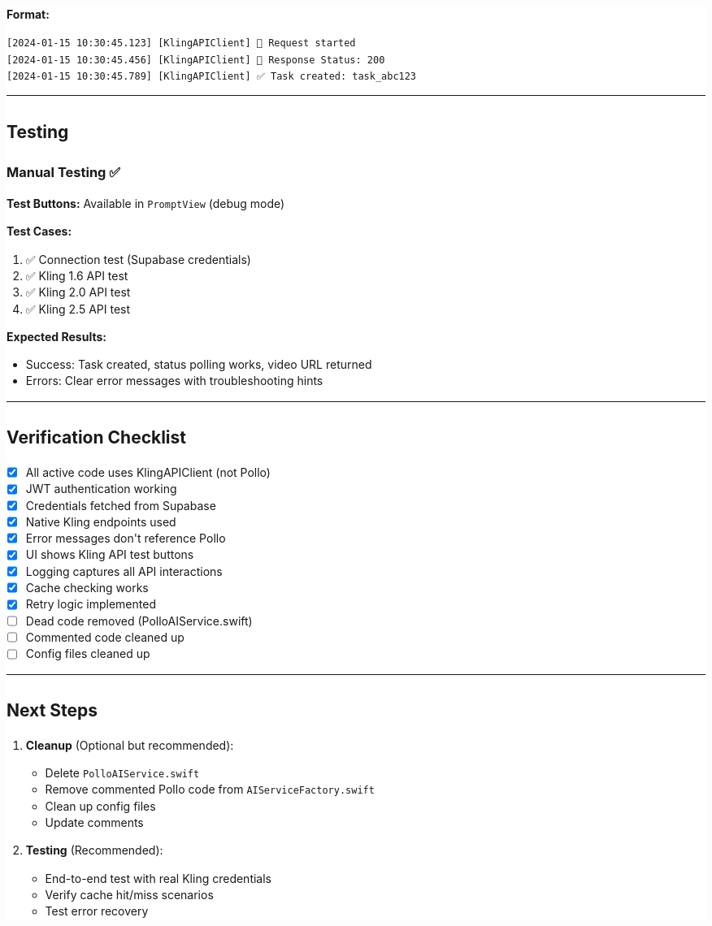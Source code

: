 **Format:**
```
[2024-01-15 10:30:45.123] [KlingAPIClient] 🚀 Request started
[2024-01-15 10:30:45.456] [KlingAPIClient] 📡 Response Status: 200
[2024-01-15 10:30:45.789] [KlingAPIClient] ✅ Task created: task_abc123
```

---

## Testing

### Manual Testing ✅
**Test Buttons:** Available in `PromptView` (debug mode)

**Test Cases:**
1. ✅ Connection test (Supabase credentials)
2. ✅ Kling 1.6 API test
3. ✅ Kling 2.0 API test
4. ✅ Kling 2.5 API test

**Expected Results:**
- Success: Task created, status polling works, video URL returned
- Errors: Clear error messages with troubleshooting hints

---

## Verification Checklist

- [x] All active code uses KlingAPIClient (not Pollo)
- [x] JWT authentication working
- [x] Credentials fetched from Supabase
- [x] Native Kling endpoints used
- [x] Error messages don't reference Pollo
- [x] UI shows Kling API test buttons
- [x] Logging captures all API interactions
- [x] Cache checking works
- [x] Retry logic implemented
- [ ] Dead code removed (PolloAIService.swift)
- [ ] Commented code cleaned up
- [ ] Config files cleaned up

---

## Next Steps

1. **Cleanup** (Optional but recommended):
   - Delete `PolloAIService.swift`
   - Remove commented Pollo code from `AIServiceFactory.swift`
   - Clean up config files
   - Update comments

2. **Testing** (Recommended):
   - End-to-end test with real Kling credentials
   - Verify cache hit/miss scenarios
   - Test error recovery
